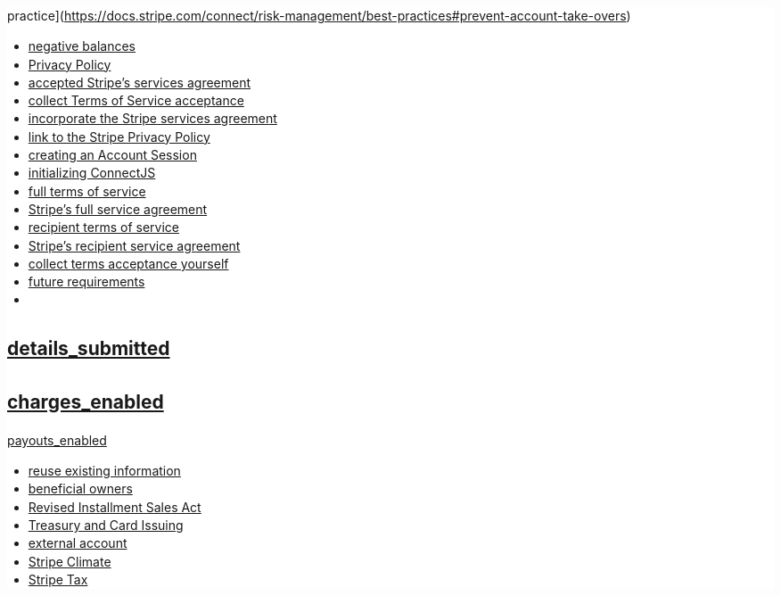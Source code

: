 practice](https://docs.stripe.com/connect/risk-management/best-practices#prevent-account-take-overs)
- [negative
balances](https://docs.stripe.com/connect/risk-management/best-practices#decide-your-approach-to-negative-balance-liability)
- [Privacy Policy](https://stripe.com/privacy)
- [accepted Stripe’s services
agreement](https://docs.stripe.com/connect/service-agreement-types#accepting-the-correct-agreement)
- [collect Terms of Service
acceptance](https://docs.stripe.com/connect/updating-service-agreements#tos-acceptance)
- [incorporate the Stripe services
agreement](https://docs.stripe.com/connect/updating-service-agreements#adding-stripes-service-agreement-to-your-terms-of-service)
- [link to the Stripe Privacy
Policy](https://docs.stripe.com/connect/updating-service-agreements#disclosing-how-stripe-processes-user-data)
- [creating an Account
Session](https://docs.stripe.com/api/account_sessions/create)
- [initializing
ConnectJS](https://docs.stripe.com/connect/get-started-connect-embedded-components#account-sessions)
- [full terms of
service](https://docs.stripe.com/connect/service-agreement-types#full)
- [Stripe’s full service
agreement](https://stripe.com/connect-account/legal/full)
- [recipient terms of
service](https://docs.stripe.com/connect/service-agreement-types#recipient)
- [Stripe’s recipient service
agreement](https://stripe.com/connect-account/legal/recipient)
- [collect terms acceptance
yourself](https://docs.stripe.com/connect/updating-service-agreements#indicating-acceptance)
- [future
requirements](https://docs.stripe.com/api/accounts/object#account_object-future_requirements)
-
[details_submitted](https://docs.stripe.com/api/accounts/object#account_object-details_submitted)
-
[charges_enabled](https://docs.stripe.com/api/accounts/object#account_object-charges_enabled)
-
[payouts_enabled](https://docs.stripe.com/api/accounts/object#account_object-payouts_enabled)
- [reuse existing
information](https://support.stripe.com/questions/legal-entity-sharing)
- [beneficial
owners](https://support.stripe.com/questions/beneficial-owner-and-director-definitions)
- [Revised Installment Sales
Act](https://stripe.com/guides/installment-sales-act)
- [Treasury and Card Issuing](https://docs.stripe.com/treasury)
- [external
account](https://docs.stripe.com/api/accounts/object#account_object-external_accounts)
- [Stripe Climate](https://docs.stripe.com/climate)
- [Stripe Tax](https://docs.stripe.com/tax)